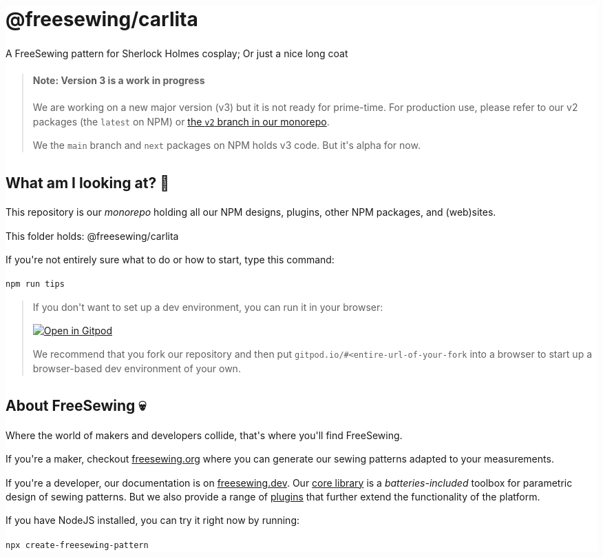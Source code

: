 # @freesewing/carlita

A FreeSewing pattern for Sherlock Holmes cosplay; Or just a nice long coat




> #### Note: Version 3 is a work in progress
> 
> We are working on a new major version (v3) but it is not ready for prime-time.
> For production use, please refer to our v2 packages (the `latest` on NPM) 
> or [the `v2` branch in our monorepo](https://github.com/freesewing/freesewing/tree/v2).
>
> We the `main` branch and `next` packages on NPM holds v3 code. But it's alpha for now.

## What am I looking at? 🤔

This repository is our *monorepo* holding all our NPM designs, plugins, other NPM packages, and (web)sites.

This folder holds: @freesewing/carlita

If you're not entirely sure what to do or how to start, type this command:

```
npm run tips
```

> If you don't want to set up a dev environment, you can run it in your browser:
> 
> [![Open in Gitpod](https://gitpod.io/button/open-in-gitpod.svg)](https://gitpod.io/#https://github.com/freesewing/freesewing)
> 
> We recommend that you fork our repository and then 
> put `gitpod.io/#<entire-url-of-your-fork` into a browser 
> to start up a browser-based dev environment of your own.

## About FreeSewing 💀

Where the world of makers and developers collide, that's where you'll find FreeSewing.

If you're a maker, checkout [freesewing.org](https://freesewing.org/) where you can generate
our sewing patterns adapted to your measurements.

If you're a developer, our documentation is on [freesewing.dev](https://freesewing.dev/).
Our [core library](https://freesewing.dev/reference/api/) is a *batteries-included* toolbox
for parametric design of sewing patterns. But we also provide a range 
of [plugins](https://freesewing.dev/reference/plugins/) that further extend the 
functionality of the platform.

If you have NodeJS installed, you can try it right now by running:

```bash
npx create-freesewing-pattern
```
